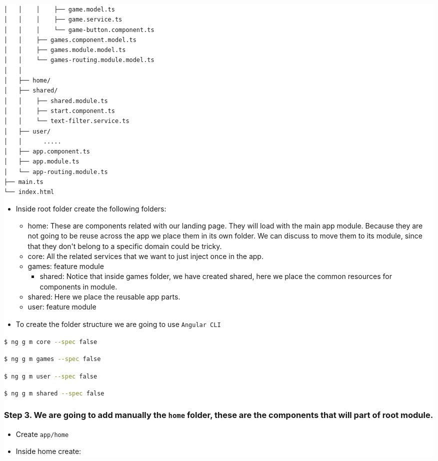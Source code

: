     │   │    │    ├── game.model.ts
    │   │    │    ├── game.service.ts
    │   │    │    └── game-button.component.ts
    │   │    ├── games.component.model.ts
    │   │    ├── games.module.model.ts
    │   │    └── games-routing.module.model.ts
    │   │    
    │   ├── home/
    │   ├── shared/
    │   │    ├── shared.module.ts
    │   │    ├── start.component.ts
    │   │    └── text-filter.service.ts
    │   ├── user/
    │   │      .....
    │   ├── app.component.ts
    │   ├── app.module.ts
    │   └── app-routing.module.ts
    ├── main.ts
    └── index.html
</pre>

* Inside root folder create the following folders:
  - home: These are components related with our landing page. They will load with the main app module. Because they are not going to be reuse across the app we place them in its own folder. We can discuss to move them to its module, since that they don't belong to a specific domain could be tricky.
  - core: All the related services that we want to just inject once in the app.
  - games: feature module
    - shared: Notice that inside games folder, we have created shared, here we place the common resources for components in module.
  - shared: Here we place the reusable app parts.
  - user: feature module

* To create the folder structure we are going to use `Angular CLI`

```bash
$ ng g m core --spec false
```

```bash
$ ng g m games --spec false
```

```bash
$ ng g m user --spec false
```

```bash
$ ng g m shared --spec false
```

### Step 3. We are going to add manually the `home` folder, these are the components that will part of root module.

* Create `app/home`

* Inside home create:
